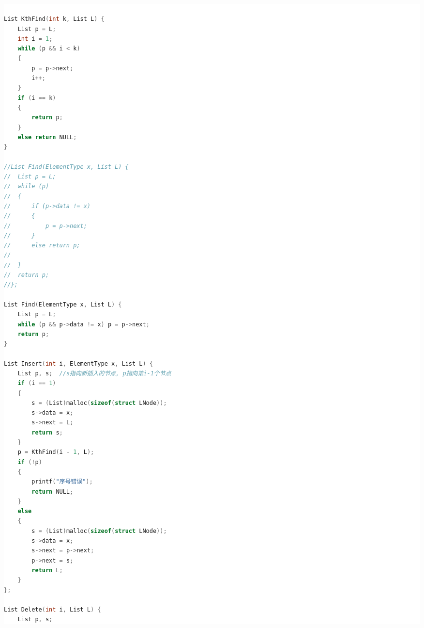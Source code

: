 ```c++

List KthFind(int k, List L) {
    List p = L;
    int i = 1;
    while (p && i < k)
    {
        p = p->next;
        i++;
    }
    if (i == k)
    {
        return p;
    }
    else return NULL;
}

//List Find(ElementType x, List L) {
//	List p = L;
//	while (p)
//	{
//		if (p->data != x)
//		{
//			p = p->next;
//		}
//		else return p;
//			
//	}
//	return p;
//};

List Find(ElementType x, List L) {
    List p = L;
    while (p && p->data != x) p = p->next;
    return p;
}

List Insert(int i, ElementType x, List L) {
    List p, s;  //s指向新插入的节点, p指向第i-1个节点
    if (i == 1)
    {
        s = (List)malloc(sizeof(struct LNode));
        s->data = x;
        s->next = L;
        return s;
    }
    p = KthFind(i - 1, L);
    if (!p)
    {
        printf("序号错误");
        return NULL;
    }
    else
    {
        s = (List)malloc(sizeof(struct LNode));
        s->data = x;
        s->next = p->next;
        p->next = s;
        return L;
    }
};

List Delete(int i, List L) {
    List p, s;
```